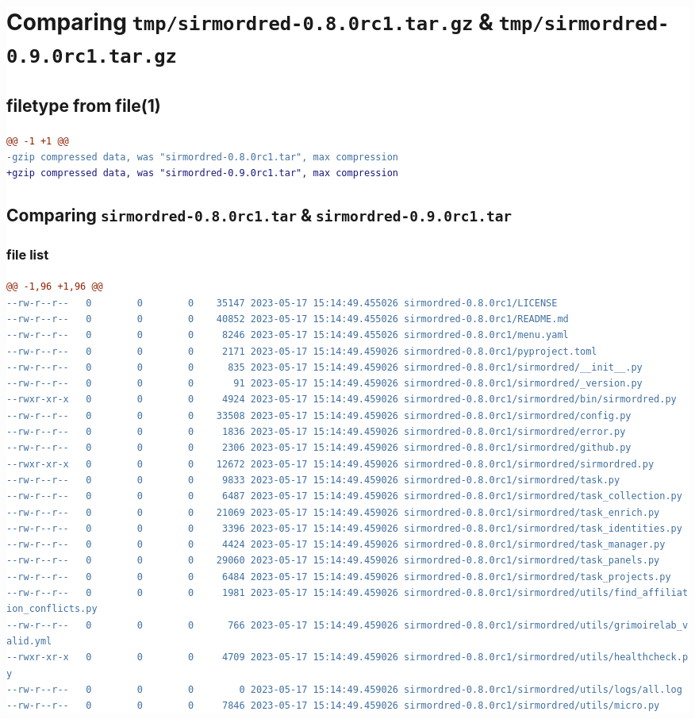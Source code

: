 # Comparing `tmp/sirmordred-0.8.0rc1.tar.gz` & `tmp/sirmordred-0.9.0rc1.tar.gz`

## filetype from file(1)

```diff
@@ -1 +1 @@
-gzip compressed data, was "sirmordred-0.8.0rc1.tar", max compression
+gzip compressed data, was "sirmordred-0.9.0rc1.tar", max compression
```

## Comparing `sirmordred-0.8.0rc1.tar` & `sirmordred-0.9.0rc1.tar`

### file list

```diff
@@ -1,96 +1,96 @@
--rw-r--r--   0        0        0    35147 2023-05-17 15:14:49.455026 sirmordred-0.8.0rc1/LICENSE
--rw-r--r--   0        0        0    40852 2023-05-17 15:14:49.455026 sirmordred-0.8.0rc1/README.md
--rw-r--r--   0        0        0     8246 2023-05-17 15:14:49.455026 sirmordred-0.8.0rc1/menu.yaml
--rw-r--r--   0        0        0     2171 2023-05-17 15:14:49.459026 sirmordred-0.8.0rc1/pyproject.toml
--rw-r--r--   0        0        0      835 2023-05-17 15:14:49.459026 sirmordred-0.8.0rc1/sirmordred/__init__.py
--rw-r--r--   0        0        0       91 2023-05-17 15:14:49.459026 sirmordred-0.8.0rc1/sirmordred/_version.py
--rwxr-xr-x   0        0        0     4924 2023-05-17 15:14:49.459026 sirmordred-0.8.0rc1/sirmordred/bin/sirmordred.py
--rw-r--r--   0        0        0    33508 2023-05-17 15:14:49.459026 sirmordred-0.8.0rc1/sirmordred/config.py
--rw-r--r--   0        0        0     1836 2023-05-17 15:14:49.459026 sirmordred-0.8.0rc1/sirmordred/error.py
--rw-r--r--   0        0        0     2306 2023-05-17 15:14:49.459026 sirmordred-0.8.0rc1/sirmordred/github.py
--rwxr-xr-x   0        0        0    12672 2023-05-17 15:14:49.459026 sirmordred-0.8.0rc1/sirmordred/sirmordred.py
--rw-r--r--   0        0        0     9833 2023-05-17 15:14:49.459026 sirmordred-0.8.0rc1/sirmordred/task.py
--rw-r--r--   0        0        0     6487 2023-05-17 15:14:49.459026 sirmordred-0.8.0rc1/sirmordred/task_collection.py
--rw-r--r--   0        0        0    21069 2023-05-17 15:14:49.459026 sirmordred-0.8.0rc1/sirmordred/task_enrich.py
--rw-r--r--   0        0        0     3396 2023-05-17 15:14:49.459026 sirmordred-0.8.0rc1/sirmordred/task_identities.py
--rw-r--r--   0        0        0     4424 2023-05-17 15:14:49.459026 sirmordred-0.8.0rc1/sirmordred/task_manager.py
--rw-r--r--   0        0        0    29060 2023-05-17 15:14:49.459026 sirmordred-0.8.0rc1/sirmordred/task_panels.py
--rw-r--r--   0        0        0     6484 2023-05-17 15:14:49.459026 sirmordred-0.8.0rc1/sirmordred/task_projects.py
--rw-r--r--   0        0        0     1981 2023-05-17 15:14:49.459026 sirmordred-0.8.0rc1/sirmordred/utils/find_affiliation_conflicts.py
--rw-r--r--   0        0        0      766 2023-05-17 15:14:49.459026 sirmordred-0.8.0rc1/sirmordred/utils/grimoirelab_valid.yml
--rwxr-xr-x   0        0        0     4709 2023-05-17 15:14:49.459026 sirmordred-0.8.0rc1/sirmordred/utils/healthcheck.py
--rw-r--r--   0        0        0        0 2023-05-17 15:14:49.459026 sirmordred-0.8.0rc1/sirmordred/utils/logs/all.log
--rw-r--r--   0        0        0     7846 2023-05-17 15:14:49.459026 sirmordred-0.8.0rc1/sirmordred/utils/micro.py
```